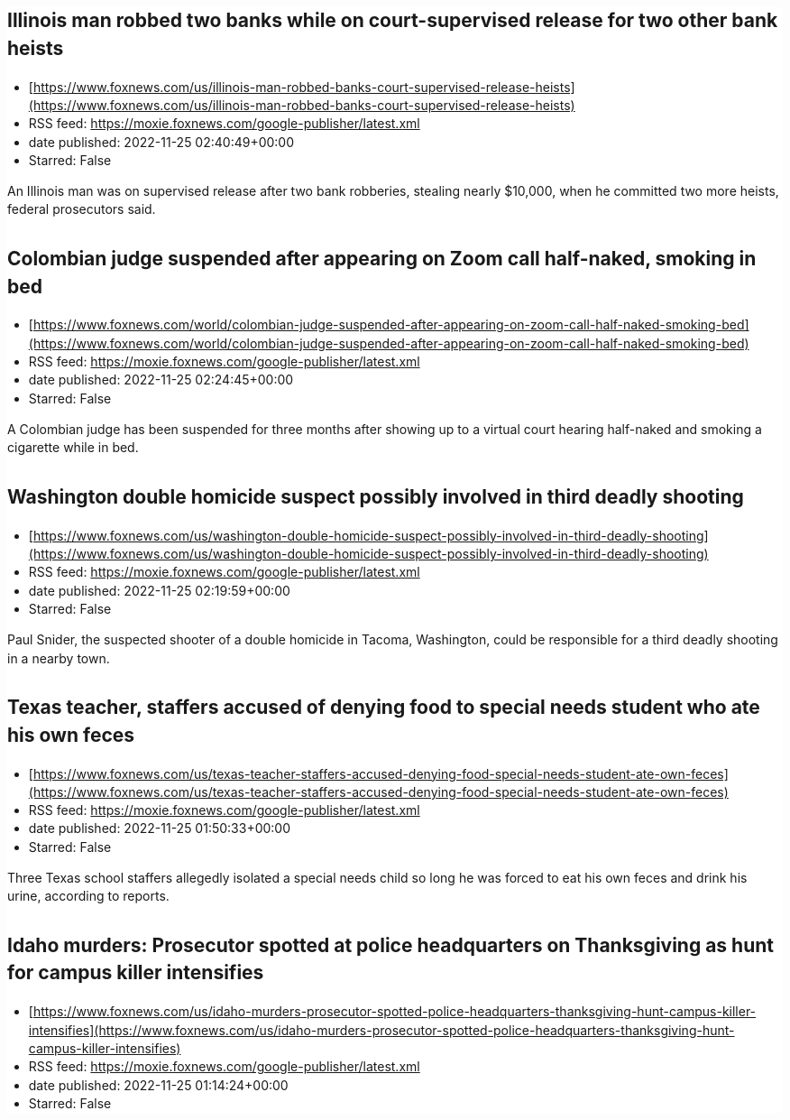 ## Illinois man robbed two banks while on court-supervised release for two other bank heists
 - [https://www.foxnews.com/us/illinois-man-robbed-banks-court-supervised-release-heists](https://www.foxnews.com/us/illinois-man-robbed-banks-court-supervised-release-heists)
 - RSS feed: https://moxie.foxnews.com/google-publisher/latest.xml
 - date published: 2022-11-25 02:40:49+00:00
 - Starred: False

An Illinois man was on supervised release after two bank robberies, stealing nearly $10,000, when he committed two more heists, federal prosecutors said.

## Colombian judge suspended after appearing on Zoom call half-naked, smoking in bed
 - [https://www.foxnews.com/world/colombian-judge-suspended-after-appearing-on-zoom-call-half-naked-smoking-bed](https://www.foxnews.com/world/colombian-judge-suspended-after-appearing-on-zoom-call-half-naked-smoking-bed)
 - RSS feed: https://moxie.foxnews.com/google-publisher/latest.xml
 - date published: 2022-11-25 02:24:45+00:00
 - Starred: False

A Colombian judge has been suspended for three months after showing up to a virtual court hearing half-naked and smoking a cigarette while in bed.

## Washington double homicide suspect possibly involved in third deadly shooting
 - [https://www.foxnews.com/us/washington-double-homicide-suspect-possibly-involved-in-third-deadly-shooting](https://www.foxnews.com/us/washington-double-homicide-suspect-possibly-involved-in-third-deadly-shooting)
 - RSS feed: https://moxie.foxnews.com/google-publisher/latest.xml
 - date published: 2022-11-25 02:19:59+00:00
 - Starred: False

Paul Snider, the suspected shooter of a double homicide in Tacoma, Washington, could be responsible for a third deadly shooting in a nearby town.

## Texas teacher, staffers accused of denying food to special needs student who ate his own feces
 - [https://www.foxnews.com/us/texas-teacher-staffers-accused-denying-food-special-needs-student-ate-own-feces](https://www.foxnews.com/us/texas-teacher-staffers-accused-denying-food-special-needs-student-ate-own-feces)
 - RSS feed: https://moxie.foxnews.com/google-publisher/latest.xml
 - date published: 2022-11-25 01:50:33+00:00
 - Starred: False

Three Texas school staffers allegedly isolated a special needs child so long he was forced to eat his own feces and drink his urine, according to reports.

## Idaho murders: Prosecutor spotted at police headquarters on Thanksgiving as hunt for campus killer intensifies
 - [https://www.foxnews.com/us/idaho-murders-prosecutor-spotted-police-headquarters-thanksgiving-hunt-campus-killer-intensifies](https://www.foxnews.com/us/idaho-murders-prosecutor-spotted-police-headquarters-thanksgiving-hunt-campus-killer-intensifies)
 - RSS feed: https://moxie.foxnews.com/google-publisher/latest.xml
 - date published: 2022-11-25 01:14:24+00:00
 - Starred: False
